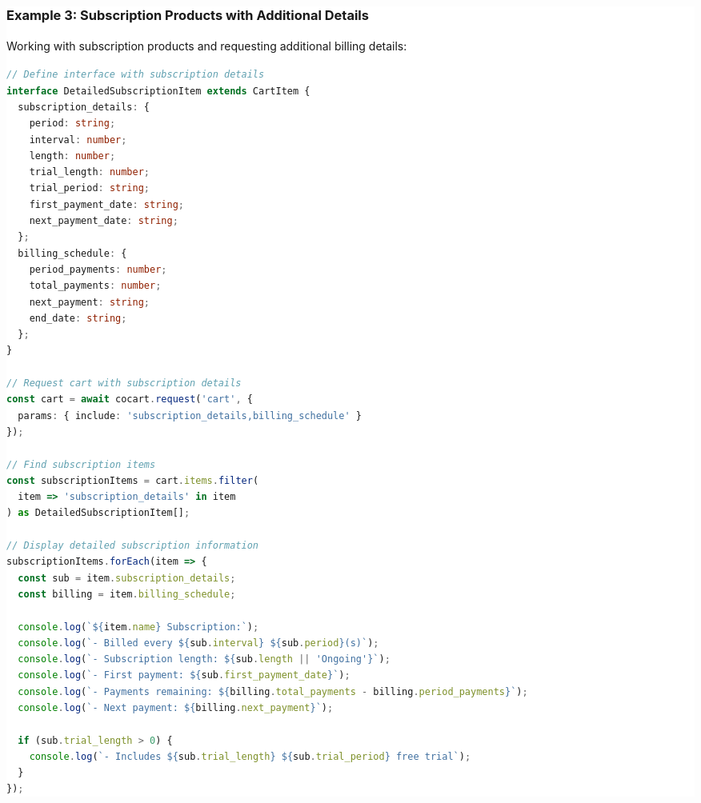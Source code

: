 ### Example 3: Subscription Products with Additional Details

Working with subscription products and requesting additional billing details:

```typescript
// Define interface with subscription details
interface DetailedSubscriptionItem extends CartItem {
  subscription_details: {
    period: string;
    interval: number;
    length: number;
    trial_length: number;
    trial_period: string;
    first_payment_date: string;
    next_payment_date: string;
  };
  billing_schedule: {
    period_payments: number;
    total_payments: number;
    next_payment: string;
    end_date: string;
  };
}

// Request cart with subscription details
const cart = await cocart.request('cart', {
  params: { include: 'subscription_details,billing_schedule' }
});

// Find subscription items
const subscriptionItems = cart.items.filter(
  item => 'subscription_details' in item
) as DetailedSubscriptionItem[];

// Display detailed subscription information
subscriptionItems.forEach(item => {
  const sub = item.subscription_details;
  const billing = item.billing_schedule;
  
  console.log(`${item.name} Subscription:`);
  console.log(`- Billed every ${sub.interval} ${sub.period}(s)`);
  console.log(`- Subscription length: ${sub.length || 'Ongoing'}`);
  console.log(`- First payment: ${sub.first_payment_date}`);
  console.log(`- Payments remaining: ${billing.total_payments - billing.period_payments}`);
  console.log(`- Next payment: ${billing.next_payment}`);
  
  if (sub.trial_length > 0) {
    console.log(`- Includes ${sub.trial_length} ${sub.trial_period} free trial`);
  }
});
```
